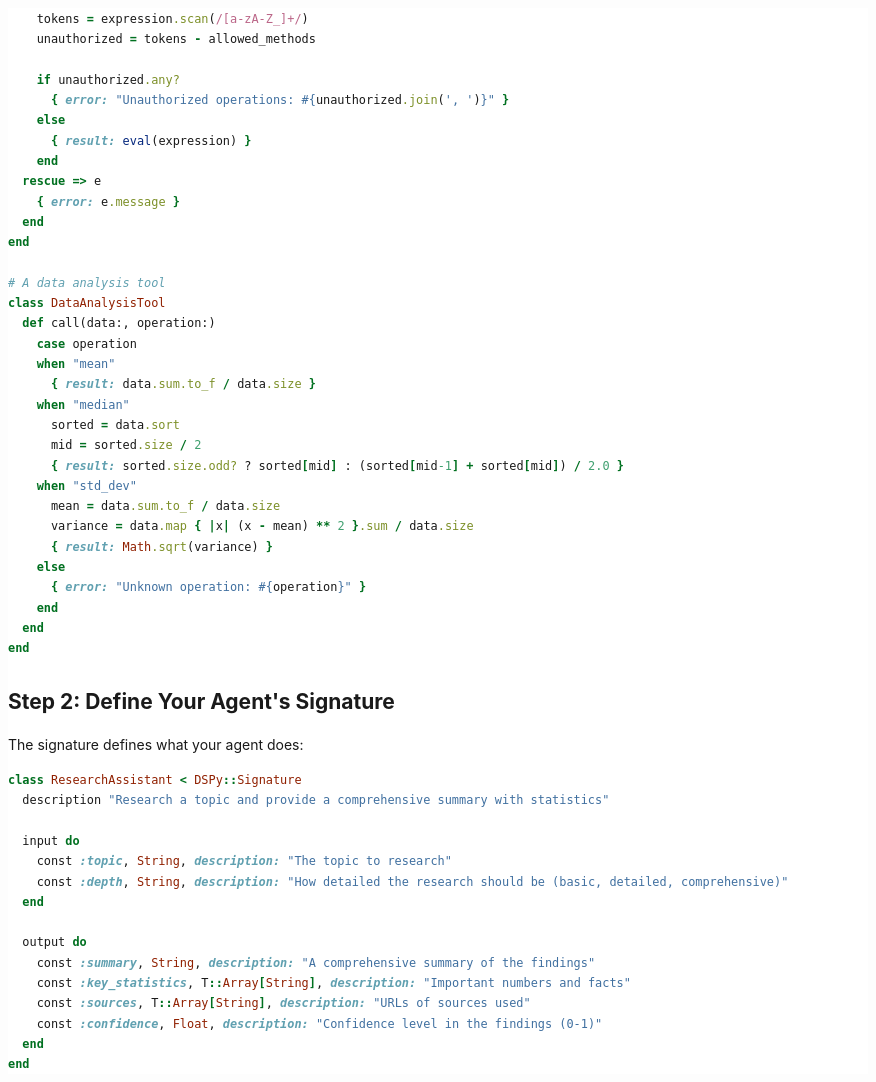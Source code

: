 ```ruby
    tokens = expression.scan(/[a-zA-Z_]+/)
    unauthorized = tokens - allowed_methods
    
    if unauthorized.any?
      { error: "Unauthorized operations: #{unauthorized.join(', ')}" }
    else
      { result: eval(expression) }
    end
  rescue => e
    { error: e.message }
  end
end

# A data analysis tool
class DataAnalysisTool
  def call(data:, operation:)
    case operation
    when "mean"
      { result: data.sum.to_f / data.size }
    when "median"
      sorted = data.sort
      mid = sorted.size / 2
      { result: sorted.size.odd? ? sorted[mid] : (sorted[mid-1] + sorted[mid]) / 2.0 }
    when "std_dev"
      mean = data.sum.to_f / data.size
      variance = data.map { |x| (x - mean) ** 2 }.sum / data.size
      { result: Math.sqrt(variance) }
    else
      { error: "Unknown operation: #{operation}" }
    end
  end
end
```

## Step 2: Define Your Agent's Signature

The signature defines what your agent does:

```ruby
class ResearchAssistant < DSPy::Signature
  description "Research a topic and provide a comprehensive summary with statistics"
  
  input do
    const :topic, String, description: "The topic to research"
    const :depth, String, description: "How detailed the research should be (basic, detailed, comprehensive)"
  end
  
  output do
    const :summary, String, description: "A comprehensive summary of the findings"
    const :key_statistics, T::Array[String], description: "Important numbers and facts"
    const :sources, T::Array[String], description: "URLs of sources used"
    const :confidence, Float, description: "Confidence level in the findings (0-1)"
  end
end
```
